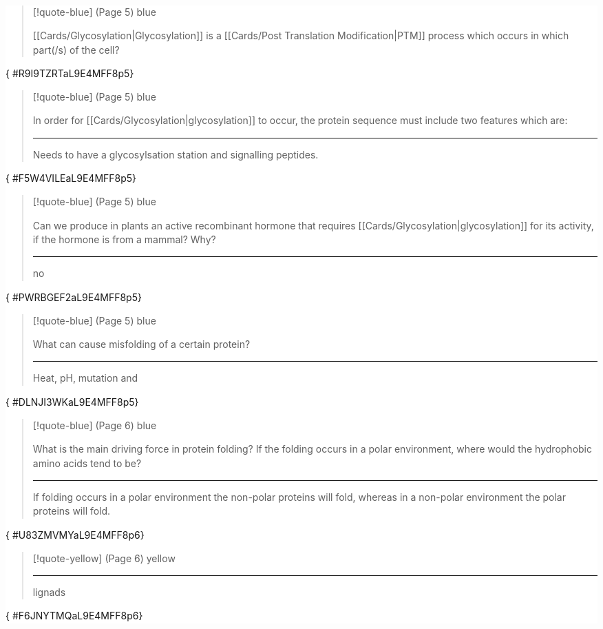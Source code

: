 
> [!quote-blue] (Page 5) blue
> 
> [[Cards/Glycosylation\|Glycosylation]] is a [[Cards/Post Translation Modification\|PTM]] process which occurs in which part(/s) of the cell?
>
{ #R9I9TZRTaL9E4MFF8p5}


> [!quote-blue] (Page 5) blue
> 
> In order for [[Cards/Glycosylation\|glycosylation]] to occur, the protein sequence must include two features which are:
> 
> ---
> Needs to have a glycosylsation station and signalling peptides.
>
{ #F5W4VILEaL9E4MFF8p5}


> [!quote-blue] (Page 5) blue
> 
> Can we produce in plants an active recombinant hormone that requires [[Cards/Glycosylation\|glycosylation]] for its activity, if the hormone is from a mammal? Why?
> 
> ---
> no
>
{ #PWRBGEF2aL9E4MFF8p5}


> [!quote-blue] (Page 5) blue
> 
> What can cause misfolding of a certain protein?
> 
> ---
> Heat, pH, mutation and
>
{ #DLNJI3WKaL9E4MFF8p5}


> [!quote-blue] (Page 6) blue
> 
> What is the main driving force in protein folding? If the folding occurs in a polar environment, where would the hydrophobic amino acids tend to be?
> 
> ---
> If folding occurs in a polar environment the non-polar proteins will fold, whereas in a non-polar environment the polar proteins will fold.
>
{ #U83ZMVMYaL9E4MFF8p6}


> [!quote-yellow] (Page 6) yellow
> 
> 
> 
> ---
> lignads
>
{ #F6JNYTMQaL9E4MFF8p6}
